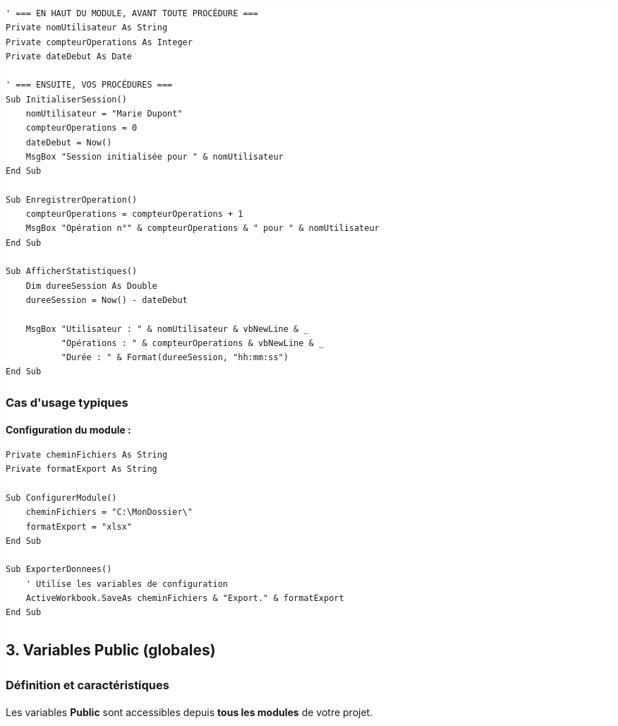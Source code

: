 ```vba
' === EN HAUT DU MODULE, AVANT TOUTE PROCÉDURE ===
Private nomUtilisateur As String
Private compteurOperations As Integer
Private dateDebut As Date

' === ENSUITE, VOS PROCÉDURES ===
Sub InitialiserSession()
    nomUtilisateur = "Marie Dupont"
    compteurOperations = 0
    dateDebut = Now()
    MsgBox "Session initialisée pour " & nomUtilisateur
End Sub

Sub EnregistrerOperation()
    compteurOperations = compteurOperations + 1
    MsgBox "Opération n°" & compteurOperations & " pour " & nomUtilisateur
End Sub

Sub AfficherStatistiques()
    Dim dureeSession As Double
    dureeSession = Now() - dateDebut

    MsgBox "Utilisateur : " & nomUtilisateur & vbNewLine & _
           "Opérations : " & compteurOperations & vbNewLine & _
           "Durée : " & Format(dureeSession, "hh:mm:ss")
End Sub
```

### Cas d'usage typiques

**Configuration du module :**
```vba
Private cheminFichiers As String
Private formatExport As String

Sub ConfigurerModule()
    cheminFichiers = "C:\MonDossier\"
    formatExport = "xlsx"
End Sub

Sub ExporterDonnees()
    ' Utilise les variables de configuration
    ActiveWorkbook.SaveAs cheminFichiers & "Export." & formatExport
End Sub
```

## 3. Variables Public (globales)

### Définition et caractéristiques

Les variables **Public** sont accessibles depuis **tous les modules** de votre projet.
